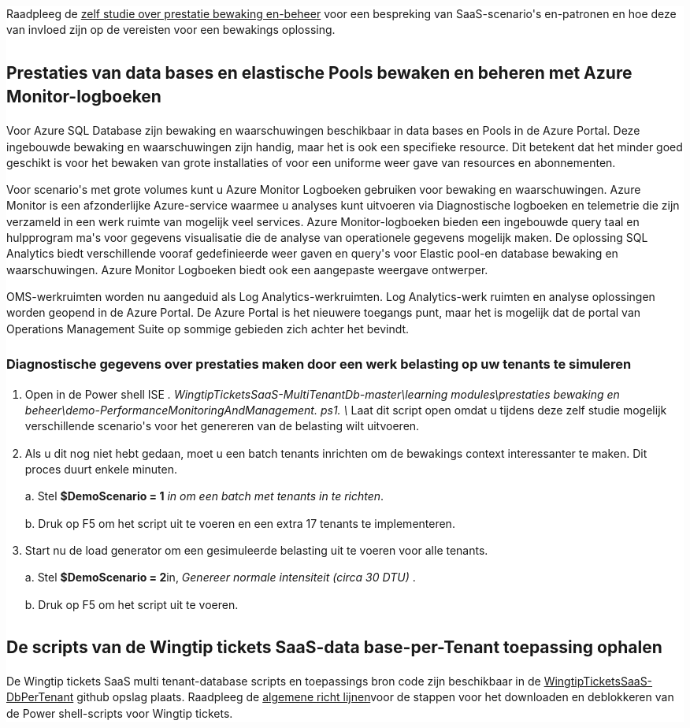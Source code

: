 Raadpleeg de [zelf studie over prestatie bewaking en-beheer](saas-dbpertenant-performance-monitoring.md) voor een bespreking van SaaS-scenario's en-patronen en hoe deze van invloed zijn op de vereisten voor een bewakings oplossing.

## <a name="monitor-and-manage-database-and-elastic-pool-performance-with-azure-monitor-logs"></a>Prestaties van data bases en elastische Pools bewaken en beheren met Azure Monitor-logboeken

Voor Azure SQL Database zijn bewaking en waarschuwingen beschikbaar in data bases en Pools in de Azure Portal. Deze ingebouwde bewaking en waarschuwingen zijn handig, maar het is ook een specifieke resource. Dit betekent dat het minder goed geschikt is voor het bewaken van grote installaties of voor een uniforme weer gave van resources en abonnementen.

Voor scenario's met grote volumes kunt u Azure Monitor Logboeken gebruiken voor bewaking en waarschuwingen. Azure Monitor is een afzonderlijke Azure-service waarmee u analyses kunt uitvoeren via Diagnostische logboeken en telemetrie die zijn verzameld in een werk ruimte van mogelijk veel services. Azure Monitor-logboeken bieden een ingebouwde query taal en hulpprogram ma's voor gegevens visualisatie die de analyse van operationele gegevens mogelijk maken. De oplossing SQL Analytics biedt verschillende vooraf gedefinieerde weer gaven en query's voor Elastic pool-en database bewaking en waarschuwingen. Azure Monitor Logboeken biedt ook een aangepaste weergave ontwerper.

OMS-werkruimten worden nu aangeduid als Log Analytics-werkruimten. Log Analytics-werk ruimten en analyse oplossingen worden geopend in de Azure Portal. De Azure Portal is het nieuwere toegangs punt, maar het is mogelijk dat de portal van Operations Management Suite op sommige gebieden zich achter het bevindt.

### <a name="create-performance-diagnostic-data-by-simulating-a-workload-on-your-tenants"></a>Diagnostische gegevens over prestaties maken door een werk belasting op uw tenants te simuleren 

1. Open in de Power shell ISE *. WingtipTicketsSaaS-MultiTenantDb-master\\learning modules\\prestaties bewaking en beheer\\demo-PerformanceMonitoringAndManagement. ps1. \\* Laat dit script open omdat u tijdens deze zelf studie mogelijk verschillende scenario's voor het genereren van de belasting wilt uitvoeren.
1. Als u dit nog niet hebt gedaan, moet u een batch tenants inrichten om de bewakings context interessanter te maken. Dit proces duurt enkele minuten.

   a. Stel **$DemoScenario = 1** _in om een batch met tenants in te richten_.

   b. Druk op F5 om het script uit te voeren en een extra 17 tenants te implementeren.

1. Start nu de load generator om een gesimuleerde belasting uit te voeren voor alle tenants.

    a. Stel **$DemoScenario = 2**in, _Genereer normale intensiteit (circa 30 DTU)_ .

    b. Druk op F5 om het script uit te voeren.

## <a name="get-the-wingtip-tickets-saas-database-per-tenant-application-scripts"></a>De scripts van de Wingtip tickets SaaS-data base-per-Tenant toepassing ophalen

De Wingtip tickets SaaS multi tenant-database scripts en toepassings bron code zijn beschikbaar in de [WingtipTicketsSaaS-DbPerTenant](https://github.com/Microsoft/WingtipTicketsSaaS-DbPerTenant) github opslag plaats. Raadpleeg de [algemene richt lijnen](saas-tenancy-wingtip-app-guidance-tips.md)voor de stappen voor het downloaden en deblokkeren van de Power shell-scripts voor Wingtip tickets.

